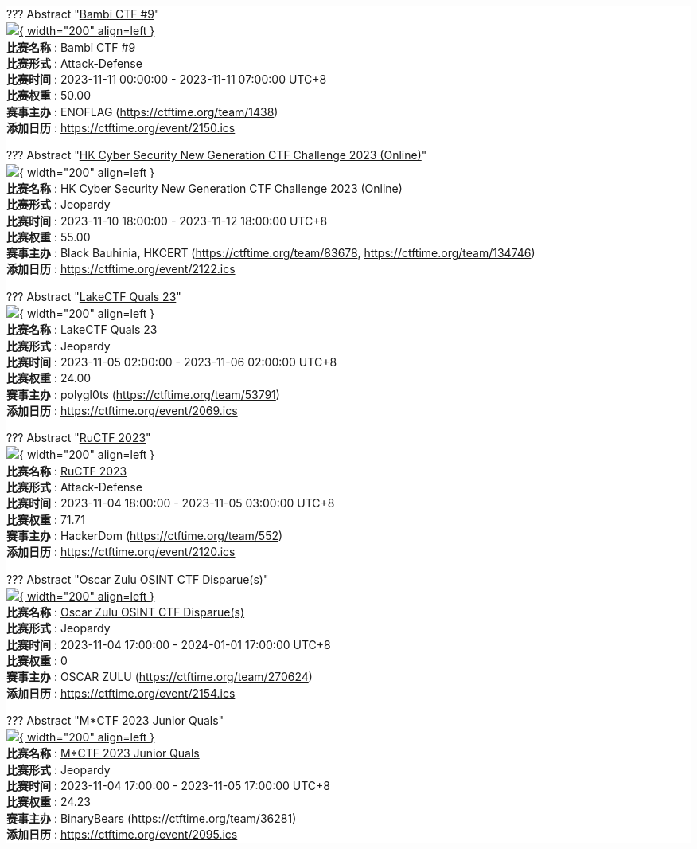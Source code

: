 ??? Abstract "[Bambi CTF #9](https://bambi9.enoflag.de/)"\
[![](https://ctftime.org/media/events/reh.png){ width="200" align=left }](https://bambi9.enoflag.de/)\
**比赛名称** : [Bambi CTF #9](https://bambi9.enoflag.de/)\
**比赛形式** : Attack-Defense\
**比赛时间** : 2023-11-11 00:00:00 - 2023-11-11 07:00:00 UTC+8\
**比赛权重** : 50.00\
**赛事主办** : ENOFLAG (https://ctftime.org/team/1438)\
**添加日历** : https://ctftime.org/event/2150.ics

??? Abstract "[HK Cyber Security New Generation CTF Challenge 2023 (Online)](https://ctf.hkcert.org/)"\
[![](https://ctftime.org){ width="200" align=left }](https://ctf.hkcert.org/)\
**比赛名称** : [HK Cyber Security New Generation CTF Challenge 2023 (Online)](https://ctf.hkcert.org/)\
**比赛形式** : Jeopardy\
**比赛时间** : 2023-11-10 18:00:00 - 2023-11-12 18:00:00 UTC+8\
**比赛权重** : 55.00\
**赛事主办** : Black Bauhinia, HKCERT (https://ctftime.org/team/83678, https://ctftime.org/team/134746)\
**添加日历** : https://ctftime.org/event/2122.ics

??? Abstract "[LakeCTF Quals 23](https://lakectf.epfl.ch/)"\
[![](https://ctftime.org/media/events/LakeCTF-512x512\_1.png){ width="200" align=left }](https://lakectf.epfl.ch/)\
**比赛名称** : [LakeCTF Quals 23](https://lakectf.epfl.ch/)\
**比赛形式** : Jeopardy\
**比赛时间** : 2023-11-05 02:00:00 - 2023-11-06 02:00:00 UTC+8\
**比赛权重** : 24.00\
**赛事主办** : polygl0ts (https://ctftime.org/team/53791)\
**添加日历** : https://ctftime.org/event/2069.ics

??? Abstract "[RuCTF 2023](https://ructf.org/)"\
[![](https://ctftime.org/media/events/logo\_2\_1.jpeg){ width="200" align=left }](https://ructf.org/)\
**比赛名称** : [RuCTF 2023](https://ructf.org/)\
**比赛形式** : Attack-Defense\
**比赛时间** : 2023-11-04 18:00:00 - 2023-11-05 03:00:00 UTC+8\
**比赛权重** : 71.71\
**赛事主办** : HackerDom (https://ctftime.org/team/552)\
**添加日历** : https://ctftime.org/event/2120.ics

??? Abstract "[Oscar Zulu OSINT CTF Disparue(s)](https://ctfisended.old/)"\
[![](https://ctftime.org){ width="200" align=left }](https://ctfisended.old/)\
**比赛名称** : [Oscar Zulu OSINT CTF Disparue(s)](https://ctfisended.old/)\
**比赛形式** : Jeopardy\
**比赛时间** : 2023-11-04 17:00:00 - 2024-01-01 17:00:00 UTC+8\
**比赛权重** : 0\
**赛事主办** : OSCAR ZULU (https://ctftime.org/team/270624)\
**添加日历** : https://ctftime.org/event/2154.ics

??? Abstract "[M\*CTF 2023 Junior Quals](https://mctf.mtuci.ru/)"\
[![](https://ctftime.org/media/events/GRuJspCP73s\_1.jpg){ width="200" align=left }](https://mctf.mtuci.ru/)\
**比赛名称** : [M\*CTF 2023 Junior Quals](https://mctf.mtuci.ru/)\
**比赛形式** : Jeopardy\
**比赛时间** : 2023-11-04 17:00:00 - 2023-11-05 17:00:00 UTC+8\
**比赛权重** : 24.23\
**赛事主办** : BinaryBears (https://ctftime.org/team/36281)\
**添加日历** : https://ctftime.org/event/2095.ics
